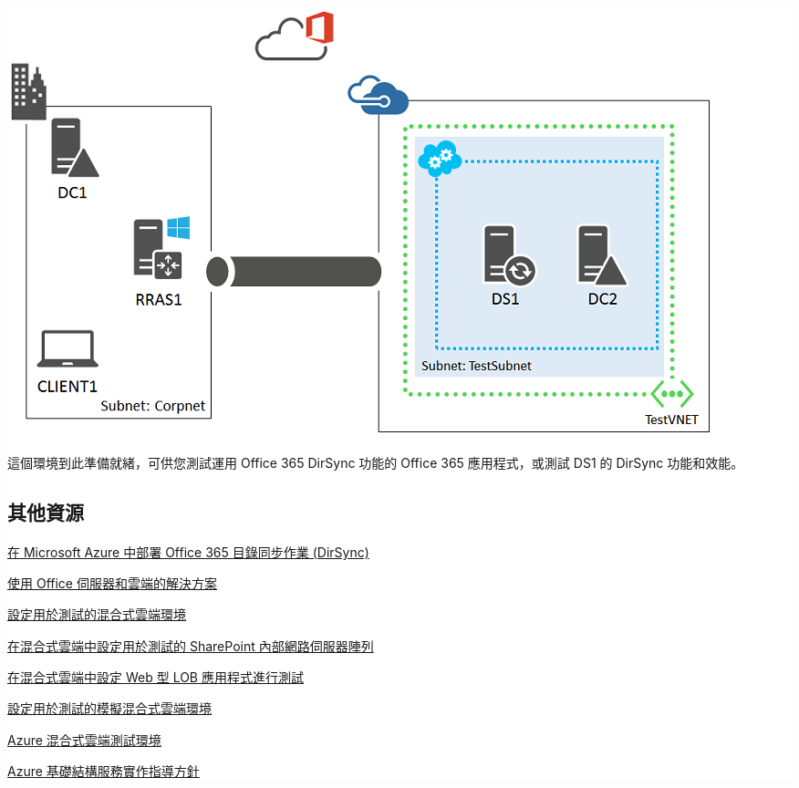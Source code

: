 ![](./media/virtual-networks-setup-dirsync-hybrid-cloud-testing/CreateDirSyncHybridCloud_3.png)
 
這個環境到此準備就緒，可供您測試運用 Office 365 DirSync 功能的 Office 365 應用程式，或測試 DS1 的 DirSync 功能和效能。

## 其他資源

[在 Microsoft Azure 中部署 Office 365 目錄同步作業 (DirSync)](http://technet.microsoft.com/library/dn635310.aspx)

[使用 Office 伺服器和雲端的解決方案](http://technet.microsoft.com/library/dn262744.aspx)

[設定用於測試的混合式雲端環境](virtual-networks-setup-hybrid-cloud-environment-testing.md)

[在混合式雲端中設定用於測試的 SharePoint 內部網路伺服器陣列](virtual-networks-setup-sharepoint-hybrid-cloud-testing.md)

[在混合式雲端中設定 Web 型 LOB 應用程式進行測試](virtual-networks-setup-lobapp-hybrid-cloud-testing.md)

[設定用於測試的模擬混合式雲端環境](virtual-networks-setup-simulated-hybrid-cloud-environment-testing.md)

[Azure 混合式雲端測試環境](../virtual-machines/virtual-machines-hybrid-cloud-test-environments.md)

[Azure 基礎結構服務實作指導方針](../virtual-machines/virtual-machines-infrastructure-services-implementation-guidelines.md)


 

